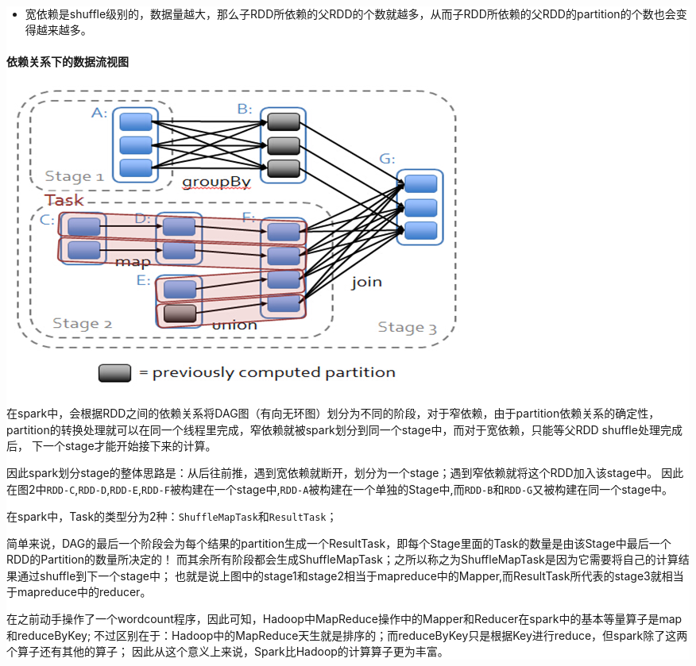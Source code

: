 - 宽依赖是shuffle级别的，数据量越大，那么子RDD所依赖的父RDD的个数就越多，从而子RDD所依赖的父RDD的partition的个数也会变得越来越多。

#### 依赖关系下的数据流视图

![RDD的宽依赖和窄依赖](/img/spark/3/3.png)

在spark中，会根据RDD之间的依赖关系将DAG图（有向无环图）划分为不同的阶段，对于窄依赖，由于partition依赖关系的确定性，
partition的转换处理就可以在同一个线程里完成，窄依赖就被spark划分到同一个stage中，而对于宽依赖，只能等父RDD shuffle处理完成后，
下一个stage才能开始接下来的计算。

因此spark划分stage的整体思路是：从后往前推，遇到宽依赖就断开，划分为一个stage；遇到窄依赖就将这个RDD加入该stage中。
因此在图2中`RDD-C`,`RDD-D`,`RDD-E`,`RDD-F`被构建在一个stage中,`RDD-A`被构建在一个单独的Stage中,而`RDD-B`和`RDD-G`又被构建在同一个stage中。

在spark中，Task的类型分为2种：`ShuffleMapTask`和`ResultTask`；

简单来说，DAG的最后一个阶段会为每个结果的partition生成一个ResultTask，即每个Stage里面的Task的数量是由该Stage中最后一个RDD的Partition的数量所决定的！
而其余所有阶段都会生成ShuffleMapTask；之所以称之为ShuffleMapTask是因为它需要将自己的计算结果通过shuffle到下一个stage中；
也就是说上图中的stage1和stage2相当于mapreduce中的Mapper,而ResultTask所代表的stage3就相当于mapreduce中的reducer。

在之前动手操作了一个wordcount程序，因此可知，Hadoop中MapReduce操作中的Mapper和Reducer在spark中的基本等量算子是map和reduceByKey;
不过区别在于：Hadoop中的MapReduce天生就是排序的；而reduceByKey只是根据Key进行reduce，但spark除了这两个算子还有其他的算子；
因此从这个意义上来说，Spark比Hadoop的计算算子更为丰富。
